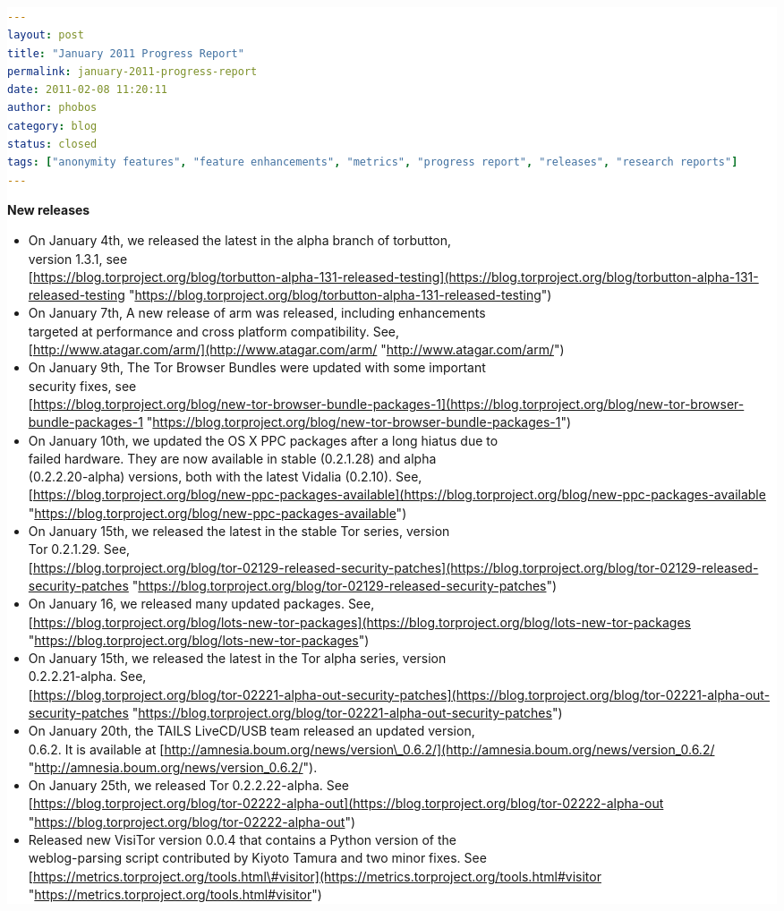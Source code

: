 ```yaml
---
layout: post
title: "January 2011 Progress Report"
permalink: january-2011-progress-report
date: 2011-02-08 11:20:11
author: phobos
category: blog
status: closed
tags: ["anonymity features", "feature enhancements", "metrics", "progress report", "releases", "research reports"]
---
```


**New releases**

-   On January 4th, we released the latest in the alpha branch of torbutton,  
     version 1.3.1, see  
     [https://blog.torproject.org/blog/torbutton-alpha-131-released-testing](https://blog.torproject.org/blog/torbutton-alpha-131-released-testing "https://blog.torproject.org/blog/torbutton-alpha-131-released-testing")
-   On January 7th, A new release of arm was released, including enhancements  
     targeted at performance and cross platform compatibility. See,  
     [http://www.atagar.com/arm/](http://www.atagar.com/arm/ "http://www.atagar.com/arm/")
-   On January 9th, The Tor Browser Bundles were updated with some important  
     security fixes, see  
     [https://blog.torproject.org/blog/new-tor-browser-bundle-packages-1](https://blog.torproject.org/blog/new-tor-browser-bundle-packages-1 "https://blog.torproject.org/blog/new-tor-browser-bundle-packages-1")
-   On January 10th, we updated the OS X PPC packages after a long hiatus due to  
     failed hardware. They are now available in stable (0.2.1.28) and alpha  
     (0.2.2.20-alpha) versions, both with the latest Vidalia (0.2.10). See,  
     [https://blog.torproject.org/blog/new-ppc-packages-available](https://blog.torproject.org/blog/new-ppc-packages-available "https://blog.torproject.org/blog/new-ppc-packages-available")
-   On January 15th, we released the latest in the stable Tor series, version  
     Tor 0.2.1.29. See,  
     [https://blog.torproject.org/blog/tor-02129-released-security-patches](https://blog.torproject.org/blog/tor-02129-released-security-patches "https://blog.torproject.org/blog/tor-02129-released-security-patches")
-   On January 16, we released many updated packages. See,  
     [https://blog.torproject.org/blog/lots-new-tor-packages](https://blog.torproject.org/blog/lots-new-tor-packages "https://blog.torproject.org/blog/lots-new-tor-packages")
-   On January 15th, we released the latest in the Tor alpha series, version  
     0.2.2.21-alpha. See,  
     [https://blog.torproject.org/blog/tor-02221-alpha-out-security-patches](https://blog.torproject.org/blog/tor-02221-alpha-out-security-patches "https://blog.torproject.org/blog/tor-02221-alpha-out-security-patches")
-   On January 20th, the TAILS LiveCD/USB team released an updated version,  
     0.6.2. It is available at [http://amnesia.boum.org/news/version\_0.6.2/](http://amnesia.boum.org/news/version_0.6.2/ "http://amnesia.boum.org/news/version_0.6.2/").
-   On January 25th, we released Tor 0.2.2.22-alpha. See  
     [https://blog.torproject.org/blog/tor-02222-alpha-out](https://blog.torproject.org/blog/tor-02222-alpha-out "https://blog.torproject.org/blog/tor-02222-alpha-out")
-   Released new VisiTor version 0.0.4 that contains a Python version of the  
     weblog-parsing script contributed by Kiyoto Tamura and two minor fixes. See  
     [https://metrics.torproject.org/tools.html\#visitor](https://metrics.torproject.org/tools.html#visitor "https://metrics.torproject.org/tools.html#visitor")
